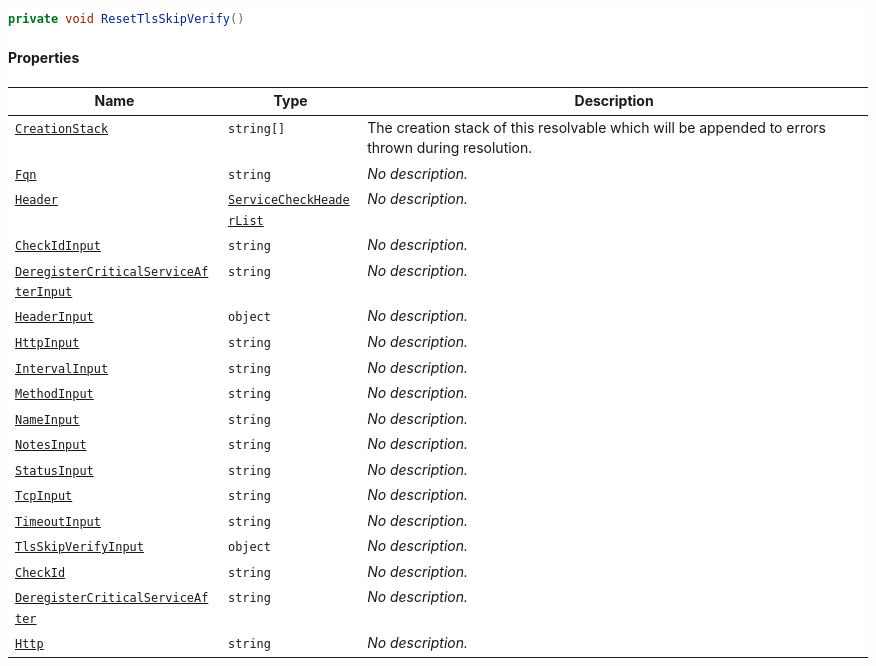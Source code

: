 ```csharp
private void ResetTlsSkipVerify()
```


#### Properties <a name="Properties" id="Properties"></a>

| **Name** | **Type** | **Description** |
| --- | --- | --- |
| <code><a href="#@cdktf/provider-consul.service.ServiceCheckOutputReference.property.creationStack">CreationStack</a></code> | <code>string[]</code> | The creation stack of this resolvable which will be appended to errors thrown during resolution. |
| <code><a href="#@cdktf/provider-consul.service.ServiceCheckOutputReference.property.fqn">Fqn</a></code> | <code>string</code> | *No description.* |
| <code><a href="#@cdktf/provider-consul.service.ServiceCheckOutputReference.property.header">Header</a></code> | <code><a href="#@cdktf/provider-consul.service.ServiceCheckHeaderList">ServiceCheckHeaderList</a></code> | *No description.* |
| <code><a href="#@cdktf/provider-consul.service.ServiceCheckOutputReference.property.checkIdInput">CheckIdInput</a></code> | <code>string</code> | *No description.* |
| <code><a href="#@cdktf/provider-consul.service.ServiceCheckOutputReference.property.deregisterCriticalServiceAfterInput">DeregisterCriticalServiceAfterInput</a></code> | <code>string</code> | *No description.* |
| <code><a href="#@cdktf/provider-consul.service.ServiceCheckOutputReference.property.headerInput">HeaderInput</a></code> | <code>object</code> | *No description.* |
| <code><a href="#@cdktf/provider-consul.service.ServiceCheckOutputReference.property.httpInput">HttpInput</a></code> | <code>string</code> | *No description.* |
| <code><a href="#@cdktf/provider-consul.service.ServiceCheckOutputReference.property.intervalInput">IntervalInput</a></code> | <code>string</code> | *No description.* |
| <code><a href="#@cdktf/provider-consul.service.ServiceCheckOutputReference.property.methodInput">MethodInput</a></code> | <code>string</code> | *No description.* |
| <code><a href="#@cdktf/provider-consul.service.ServiceCheckOutputReference.property.nameInput">NameInput</a></code> | <code>string</code> | *No description.* |
| <code><a href="#@cdktf/provider-consul.service.ServiceCheckOutputReference.property.notesInput">NotesInput</a></code> | <code>string</code> | *No description.* |
| <code><a href="#@cdktf/provider-consul.service.ServiceCheckOutputReference.property.statusInput">StatusInput</a></code> | <code>string</code> | *No description.* |
| <code><a href="#@cdktf/provider-consul.service.ServiceCheckOutputReference.property.tcpInput">TcpInput</a></code> | <code>string</code> | *No description.* |
| <code><a href="#@cdktf/provider-consul.service.ServiceCheckOutputReference.property.timeoutInput">TimeoutInput</a></code> | <code>string</code> | *No description.* |
| <code><a href="#@cdktf/provider-consul.service.ServiceCheckOutputReference.property.tlsSkipVerifyInput">TlsSkipVerifyInput</a></code> | <code>object</code> | *No description.* |
| <code><a href="#@cdktf/provider-consul.service.ServiceCheckOutputReference.property.checkId">CheckId</a></code> | <code>string</code> | *No description.* |
| <code><a href="#@cdktf/provider-consul.service.ServiceCheckOutputReference.property.deregisterCriticalServiceAfter">DeregisterCriticalServiceAfter</a></code> | <code>string</code> | *No description.* |
| <code><a href="#@cdktf/provider-consul.service.ServiceCheckOutputReference.property.http">Http</a></code> | <code>string</code> | *No description.* |
